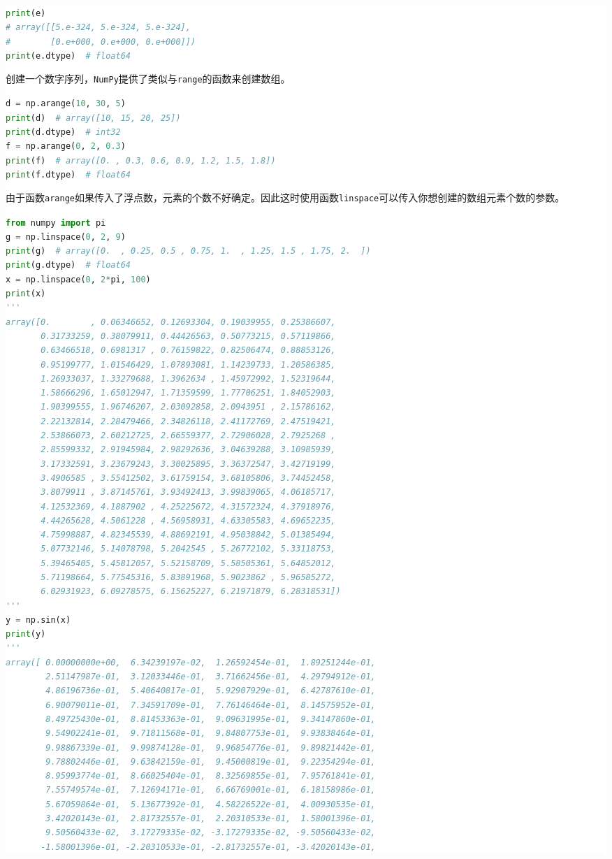 ```python
print(e)
# array([[5.e-324, 5.e-324, 5.e-324],
#        [0.e+000, 0.e+000, 0.e+000]])
print(e.dtype)  # float64
```

创建一个数字序列，`NumPy`提供了类似与`range`的函数来创建数组。

```python
d = np.arange(10, 30, 5)
print(d)  # array([10, 15, 20, 25])
print(d.dtype)  # int32
f = np.arange(0, 2, 0.3)
print(f)  # array([0. , 0.3, 0.6, 0.9, 1.2, 1.5, 1.8])
print(f.dtype)  # float64
```

由于函数`arange`如果传入了浮点数，元素的个数不好确定。因此这时使用函数`linspace`可以传入你想创建的数组元素个数的参数。

```python
from numpy import pi
g = np.linspace(0, 2, 9)
print(g)  # array([0.  , 0.25, 0.5 , 0.75, 1.  , 1.25, 1.5 , 1.75, 2.  ])
print(g.dtype)  # float64
x = np.linspace(0, 2*pi, 100)
print(x)
'''
array([0.        , 0.06346652, 0.12693304, 0.19039955, 0.25386607,
       0.31733259, 0.38079911, 0.44426563, 0.50773215, 0.57119866,
       0.63466518, 0.6981317 , 0.76159822, 0.82506474, 0.88853126,
       0.95199777, 1.01546429, 1.07893081, 1.14239733, 1.20586385,
       1.26933037, 1.33279688, 1.3962634 , 1.45972992, 1.52319644,
       1.58666296, 1.65012947, 1.71359599, 1.77706251, 1.84052903,
       1.90399555, 1.96746207, 2.03092858, 2.0943951 , 2.15786162,
       2.22132814, 2.28479466, 2.34826118, 2.41172769, 2.47519421,
       2.53866073, 2.60212725, 2.66559377, 2.72906028, 2.7925268 ,
       2.85599332, 2.91945984, 2.98292636, 3.04639288, 3.10985939,
       3.17332591, 3.23679243, 3.30025895, 3.36372547, 3.42719199,
       3.4906585 , 3.55412502, 3.61759154, 3.68105806, 3.74452458,
       3.8079911 , 3.87145761, 3.93492413, 3.99839065, 4.06185717,
       4.12532369, 4.1887902 , 4.25225672, 4.31572324, 4.37918976,
       4.44265628, 4.5061228 , 4.56958931, 4.63305583, 4.69652235,
       4.75998887, 4.82345539, 4.88692191, 4.95038842, 5.01385494,
       5.07732146, 5.14078798, 5.2042545 , 5.26772102, 5.33118753,
       5.39465405, 5.45812057, 5.52158709, 5.58505361, 5.64852012,
       5.71198664, 5.77545316, 5.83891968, 5.9023862 , 5.96585272,
       6.02931923, 6.09278575, 6.15625227, 6.21971879, 6.28318531])
'''
y = np.sin(x)
print(y)
'''
array([ 0.00000000e+00,  6.34239197e-02,  1.26592454e-01,  1.89251244e-01,
        2.51147987e-01,  3.12033446e-01,  3.71662456e-01,  4.29794912e-01,
        4.86196736e-01,  5.40640817e-01,  5.92907929e-01,  6.42787610e-01,
        6.90079011e-01,  7.34591709e-01,  7.76146464e-01,  8.14575952e-01,
        8.49725430e-01,  8.81453363e-01,  9.09631995e-01,  9.34147860e-01,
        9.54902241e-01,  9.71811568e-01,  9.84807753e-01,  9.93838464e-01,
        9.98867339e-01,  9.99874128e-01,  9.96854776e-01,  9.89821442e-01,
        9.78802446e-01,  9.63842159e-01,  9.45000819e-01,  9.22354294e-01,
        8.95993774e-01,  8.66025404e-01,  8.32569855e-01,  7.95761841e-01,
        7.55749574e-01,  7.12694171e-01,  6.66769001e-01,  6.18158986e-01,
        5.67059864e-01,  5.13677392e-01,  4.58226522e-01,  4.00930535e-01,
        3.42020143e-01,  2.81732557e-01,  2.20310533e-01,  1.58001396e-01,
        9.50560433e-02,  3.17279335e-02, -3.17279335e-02, -9.50560433e-02,
       -1.58001396e-01, -2.20310533e-01, -2.81732557e-01, -3.42020143e-01,
```